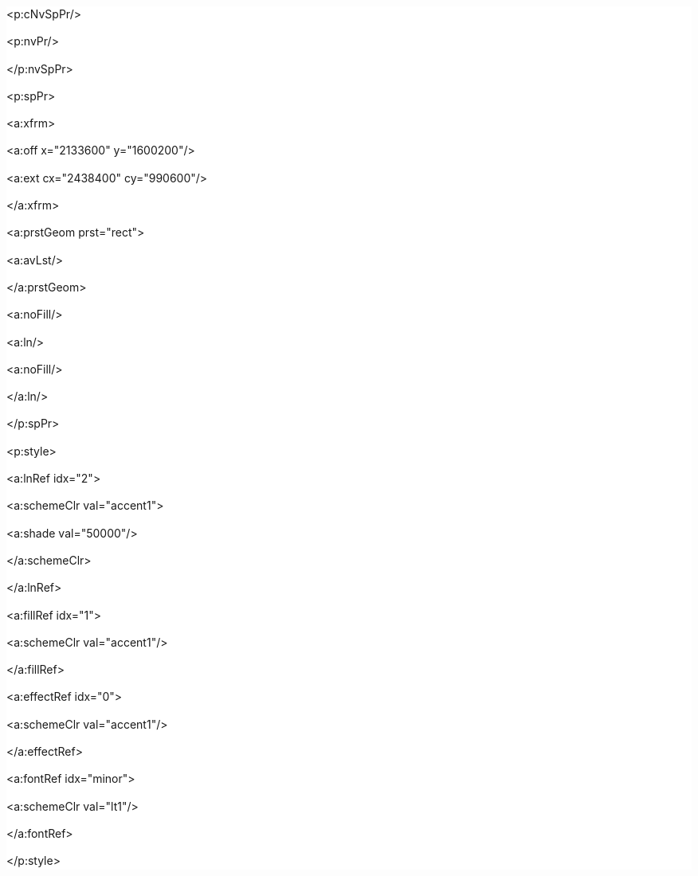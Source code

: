 <p:cNvSpPr/>

<p:nvPr/>

</p:nvSpPr>

  

<p:spPr>

<a:xfrm>

<a:off x="2133600" y="1600200"/>

<a:ext cx="2438400" cy="990600"/>

</a:xfrm>

<a:prstGeom prst="rect">

<a:avLst/>

</a:prstGeom>

<a:noFill/>

<a:ln/>

<a:noFill/>

</a:ln/>

</p:spPr>

  

<p:style>

<a:lnRef idx="2">

<a:schemeClr val="accent1">

<a:shade val="50000"/>

</a:schemeClr>

</a:lnRef>

<a:fillRef idx="1">

<a:schemeClr val="accent1"/>

</a:fillRef>

<a:effectRef idx="0">

<a:schemeClr val="accent1"/>

</a:effectRef>

<a:fontRef idx="minor">

<a:schemeClr val="lt1"/>

</a:fontRef>

</p:style>

